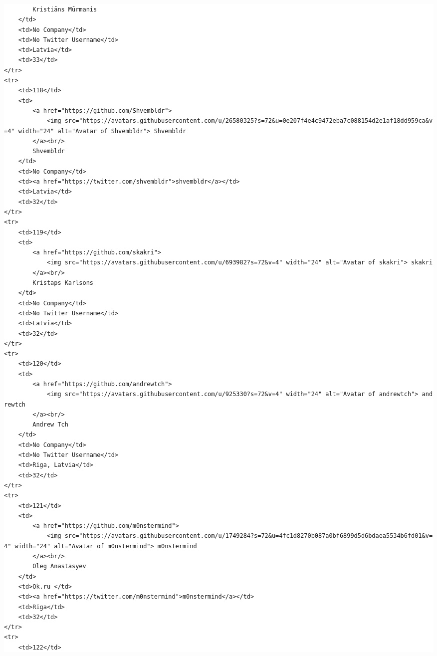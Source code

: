 			Kristiāns Mūrmanis
		</td>
		<td>No Company</td>
		<td>No Twitter Username</td>
		<td>Latvia</td>
		<td>33</td>
	</tr>
	<tr>
		<td>118</td>
		<td>
			<a href="https://github.com/Shvembldr">
				<img src="https://avatars.githubusercontent.com/u/26580325?s=72&u=0e207f4e4c9472eba7c088154d2e1af18dd959ca&v=4" width="24" alt="Avatar of Shvembldr"> Shvembldr
			</a><br/>
			Shvembldr
		</td>
		<td>No Company</td>
		<td><a href="https://twitter.com/shvembldr">shvembldr</a></td>
		<td>Latvia</td>
		<td>32</td>
	</tr>
	<tr>
		<td>119</td>
		<td>
			<a href="https://github.com/skakri">
				<img src="https://avatars.githubusercontent.com/u/693982?s=72&v=4" width="24" alt="Avatar of skakri"> skakri
			</a><br/>
			Kristaps Karlsons
		</td>
		<td>No Company</td>
		<td>No Twitter Username</td>
		<td>Latvia</td>
		<td>32</td>
	</tr>
	<tr>
		<td>120</td>
		<td>
			<a href="https://github.com/andrewtch">
				<img src="https://avatars.githubusercontent.com/u/925330?s=72&v=4" width="24" alt="Avatar of andrewtch"> andrewtch
			</a><br/>
			Andrew Tch
		</td>
		<td>No Company</td>
		<td>No Twitter Username</td>
		<td>Riga, Latvia</td>
		<td>32</td>
	</tr>
	<tr>
		<td>121</td>
		<td>
			<a href="https://github.com/m0nstermind">
				<img src="https://avatars.githubusercontent.com/u/1749284?s=72&u=4fc1d8270b087a0bf6899d5d6bdaea5534b6fd01&v=4" width="24" alt="Avatar of m0nstermind"> m0nstermind
			</a><br/>
			Oleg Anastasyev 
		</td>
		<td>Ok.ru </td>
		<td><a href="https://twitter.com/m0nstermind">m0nstermind</a></td>
		<td>Riga</td>
		<td>32</td>
	</tr>
	<tr>
		<td>122</td>